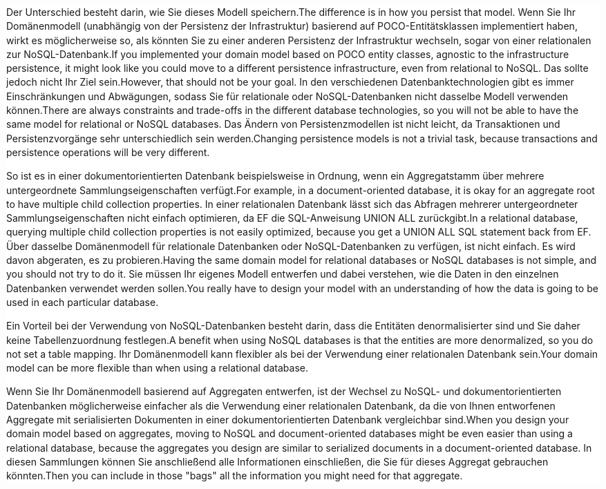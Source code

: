 <span data-ttu-id="287a8-111">Der Unterschied besteht darin, wie Sie dieses Modell speichern.</span><span class="sxs-lookup"><span data-stu-id="287a8-111">The difference is in how you persist that model.</span></span> <span data-ttu-id="287a8-112">Wenn Sie Ihr Domänenmodell (unabhängig von der Persistenz der Infrastruktur) basierend auf POCO-Entitätsklassen implementiert haben, wirkt es möglicherweise so, als könnten Sie zu einer anderen Persistenz der Infrastruktur wechseln, sogar von einer relationalen zur NoSQL-Datenbank.</span><span class="sxs-lookup"><span data-stu-id="287a8-112">If you implemented your domain model based on POCO entity classes, agnostic to the infrastructure persistence, it might look like you could move to a different persistence infrastructure, even from relational to NoSQL.</span></span> <span data-ttu-id="287a8-113">Das sollte jedoch nicht Ihr Ziel sein.</span><span class="sxs-lookup"><span data-stu-id="287a8-113">However, that should not be your goal.</span></span> <span data-ttu-id="287a8-114">In den verschiedenen Datenbanktechnologien gibt es immer Einschränkungen und Abwägungen, sodass Sie für relationale oder NoSQL-Datenbanken nicht dasselbe Modell verwenden können.</span><span class="sxs-lookup"><span data-stu-id="287a8-114">There are always constraints and trade-offs in the different database technologies, so you will not be able to have the same model for relational or NoSQL databases.</span></span> <span data-ttu-id="287a8-115">Das Ändern von Persistenzmodellen ist nicht leicht, da Transaktionen und Persistenzvorgänge sehr unterschiedlich sein werden.</span><span class="sxs-lookup"><span data-stu-id="287a8-115">Changing persistence models is not a trivial task, because transactions and persistence operations will be very different.</span></span>

<span data-ttu-id="287a8-116">So ist es in einer dokumentorientierten Datenbank beispielsweise in Ordnung, wenn ein Aggregatstamm über mehrere untergeordnete Sammlungseigenschaften verfügt.</span><span class="sxs-lookup"><span data-stu-id="287a8-116">For example, in a document-oriented database, it is okay for an aggregate root to have multiple child collection properties.</span></span> <span data-ttu-id="287a8-117">In einer relationalen Datenbank lässt sich das Abfragen mehrerer untergeordneter Sammlungseigenschaften nicht einfach optimieren, da EF die SQL-Anweisung UNION ALL zurückgibt.</span><span class="sxs-lookup"><span data-stu-id="287a8-117">In a relational database, querying multiple child collection properties is not easily optimized, because you get a UNION ALL SQL statement back from EF.</span></span> <span data-ttu-id="287a8-118">Über dasselbe Domänenmodell für relationale Datenbanken oder NoSQL-Datenbanken zu verfügen, ist nicht einfach. Es wird davon abgeraten, es zu probieren.</span><span class="sxs-lookup"><span data-stu-id="287a8-118">Having the same domain model for relational databases or NoSQL databases is not simple, and you should not try to do it.</span></span> <span data-ttu-id="287a8-119">Sie müssen Ihr eigenes Modell entwerfen und dabei verstehen, wie die Daten in den einzelnen Datenbanken verwendet werden sollen.</span><span class="sxs-lookup"><span data-stu-id="287a8-119">You really have to design your model with an understanding of how the data is going to be used in each particular database.</span></span>

<span data-ttu-id="287a8-120">Ein Vorteil bei der Verwendung von NoSQL-Datenbanken besteht darin, dass die Entitäten denormalisierter sind und Sie daher keine Tabellenzuordnung festlegen.</span><span class="sxs-lookup"><span data-stu-id="287a8-120">A benefit when using NoSQL databases is that the entities are more denormalized, so you do not set a table mapping.</span></span> <span data-ttu-id="287a8-121">Ihr Domänenmodell kann flexibler als bei der Verwendung einer relationalen Datenbank sein.</span><span class="sxs-lookup"><span data-stu-id="287a8-121">Your domain model can be more flexible than when using a relational database.</span></span>

<span data-ttu-id="287a8-122">Wenn Sie Ihr Domänenmodell basierend auf Aggregaten entwerfen, ist der Wechsel zu NoSQL- und dokumentorientierten Datenbanken möglicherweise einfacher als die Verwendung einer relationalen Datenbank, da die von Ihnen entworfenen Aggregate mit serialisierten Dokumenten in einer dokumentorientierten Datenbank vergleichbar sind.</span><span class="sxs-lookup"><span data-stu-id="287a8-122">When you design your domain model based on aggregates, moving to NoSQL and document-oriented databases might be even easier than using a relational database, because the aggregates you design are similar to serialized documents in a document-oriented database.</span></span> <span data-ttu-id="287a8-123">In diesen Sammlungen können Sie anschließend alle Informationen einschließen, die Sie für dieses Aggregat gebrauchen könnten.</span><span class="sxs-lookup"><span data-stu-id="287a8-123">Then you can include in those "bags" all the information you might need for that aggregate.</span></span>
